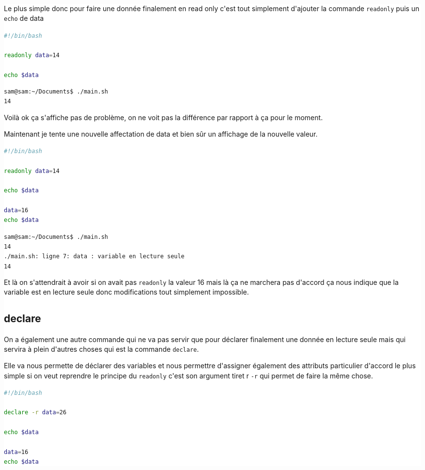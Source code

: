 Le plus simple donc pour faire une donnée finalement en read only c'est tout simplement d'ajouter la  commande `readonly` puis un `echo` de data

```sh
#!/bin/bash

readonly data=14

echo $data
```

```bash
sam@sam:~/Documents$ ./main.sh
14
```

Voilà ok ça s'affiche pas de problème, on ne voit pas la différence par rapport à ça pour le moment.

Maintenant je tente une nouvelle affectation de data et bien sûr un affichage de la nouvelle valeur.

```sh
#!/bin/bash

readonly data=14

echo $data

data=16
echo $data
```

```bash
sam@sam:~/Documents$ ./main.sh
14
./main.sh: ligne 7: data : variable en lecture seule
14
```

Et là on s'attendrait à avoir si on avait pas `readonly` la valeur 16 mais là ça ne marchera pas d'accord ça nous indique que la variable est en lecture seule donc modifications tout simplement impossible.

## declare

On a également une autre commande qui ne va pas servir que pour déclarer finalement une donnée en lecture seule mais qui servira à plein d'autres choses qui est la commande `declare`.

Elle va nous permette de déclarer des variables et nous permettre d'assigner également des attributs particulier d'accord le plus simple si on veut reprendre le principe du `readonly` c'est son argument tiret r `-r` qui permet de faire la même chose.

```sh
#!/bin/bash

declare -r data=26

echo $data

data=16
echo $data
```
